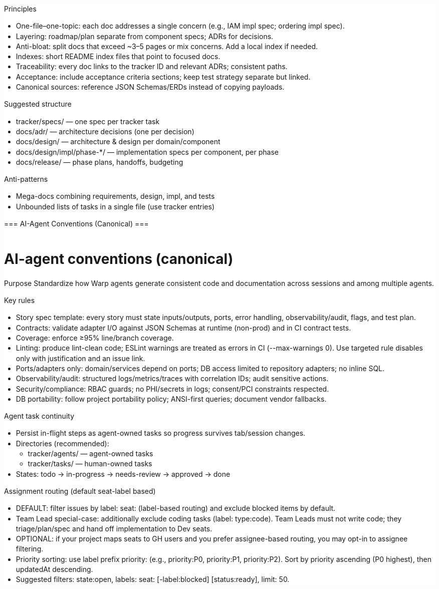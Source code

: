 Principles
- One-file–one-topic: each doc addresses a single concern (e.g., IAM impl spec; ordering impl spec).
- Layering: roadmap/plan separate from component specs; ADRs for decisions.
- Anti-bloat: split docs that exceed ~3–5 pages or mix concerns. Add a local index if needed.
- Indexes: short README index files that point to focused docs.
- Traceability: every doc links to the tracker ID and relevant ADRs; consistent paths.
- Acceptance: include acceptance criteria sections; keep test strategy separate but linked.
- Canonical sources: reference JSON Schemas/ERDs instead of copying payloads.

Suggested structure
- tracker/specs/ — one spec per tracker task
- docs/adr/ — architecture decisions (one per decision)
- docs/design/ — architecture & design per domain/component
- docs/design/impl/phase-*/ — implementation specs per component, per phase
- docs/release/ — phase plans, handoffs, budgeting

Anti-patterns
- Mega-docs combining requirements, design, impl, and tests
- Unbounded lists of tasks in a single file (use tracker entries)

=== AI-Agent Conventions (Canonical) ===
# AI-agent conventions (canonical)

Purpose
Standardize how Warp agents generate consistent code and documentation across sessions and among multiple agents.

Key rules
- Story spec template: every story must state inputs/outputs, ports, error handling, observability/audit, flags, and test plan.
- Contracts: validate adapter I/O against JSON Schemas at runtime (non-prod) and in CI contract tests.
- Coverage: enforce ≥95% line/branch coverage.
- Linting: produce lint-clean code; ESLint warnings are treated as errors in CI (--max-warnings 0). Use targeted rule disables only with justification and an issue link.
- Ports/adapters only: domain/services depend on ports; DB access limited to repository adapters; no inline SQL.
- Observability/audit: structured logs/metrics/traces with correlation IDs; audit sensitive actions.
- Security/compliance: RBAC guards; no PHI/secrets in logs; consent/PCI constraints respected.
- DB portability: follow project portability policy; ANSI-first queries; document vendor fallbacks.

Agent task continuity
- Persist in-flight steps as agent-owned tasks so progress survives tab/session changes.
- Directories (recommended):
  - tracker/agents/ — agent-owned tasks
  - tracker/tasks/ — human-owned tasks
- States: todo → in-progress → needs-review → approved → done

Assignment routing (default seat-label based)
- DEFAULT: filter issues by label: seat:<seat> (label-based routing) and exclude blocked items by default.
- Team Lead special-case: additionally exclude coding tasks (label: type:code). Team Leads must not write code; they triage/plan/spec and hand off implementation to Dev seats.
- OPTIONAL: if your project maps seats to GH users and you prefer assignee-based routing, you may opt-in to assignee filtering.
- Priority sorting: use label prefix priority: (e.g., priority:P0, priority:P1, priority:P2). Sort by priority ascending (P0 highest), then updatedAt descending.
- Suggested filters: state:open, labels: seat:<seat> [-label:blocked] [status:ready], limit: 50.
